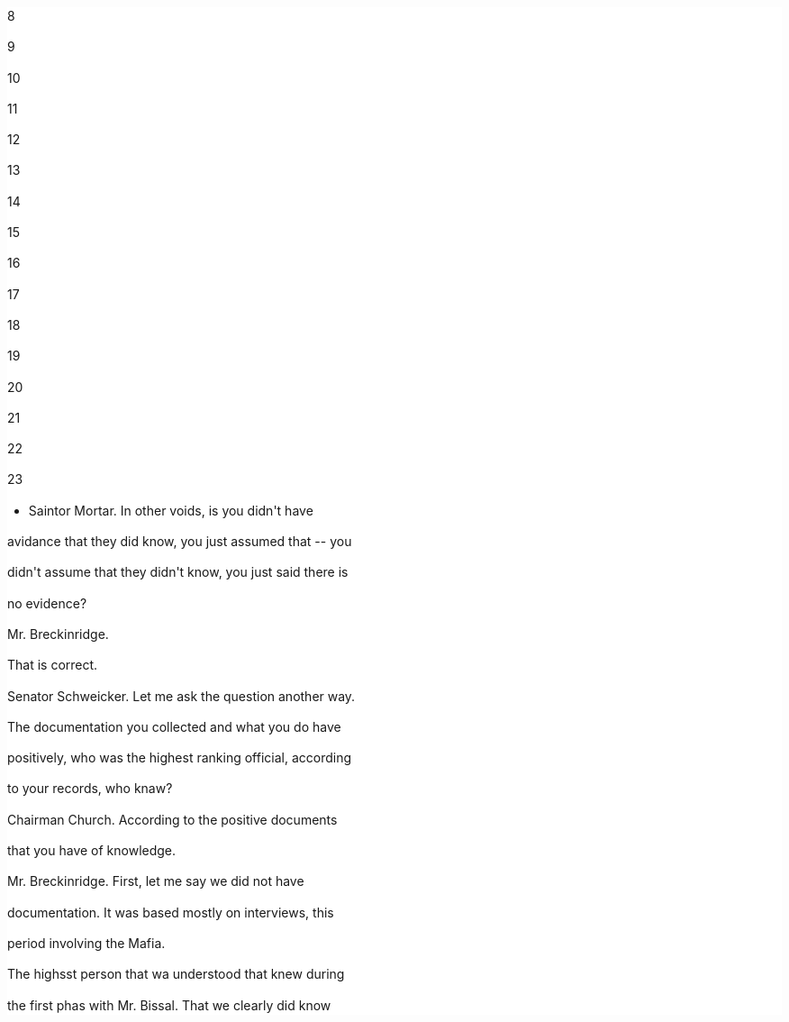 8

9

10

11

12

13

14

15

16

17

18

19

20

21

22

23

- Saintor Mortar. In other voids, is you didn't have

avidance that they did know, you just assumed that -- you

didn't assume that they didn't know, you just said there is

no evidence?

Mr. Breckinridge.

That is correct.

Senator Schweicker. Let me ask the question another way.

The documentation you collected and what you do have

positively, who was the highest ranking official, according

to your records, who knaw?

Chairman Church. According to the positive documents

that you have of knowledge.

Mr. Breckinridge. First, let me say we did not have

documentation. It was based mostly on interviews, this

period involving the Mafia.

The highsst person that wa understood that knew during

the first phas with Mr. Bissal. That we clearly did know
